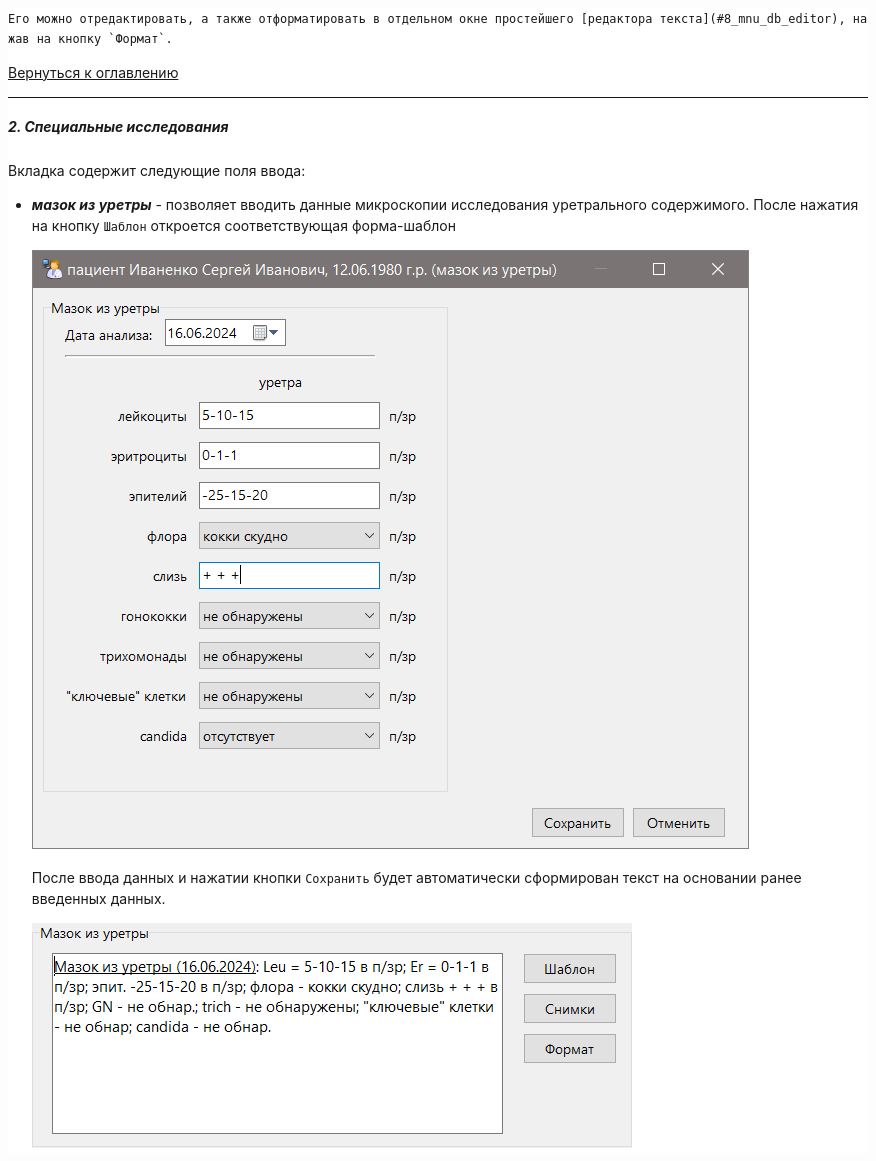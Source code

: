 	Его можно отредактировать, а также отформатировать в отдельном окне простейшего [редактора текста](#8_mnu_db_editor), нажав на кнопку `Формат`.	

[Вернуться к оглавлению](#page_toc)

---

##### 2. Специальные исследования <a name="3842_mnu_patient_visit_labor_special"></a>

Вкладка содержит следующие поля ввода:
- ***мазок из уретры*** - позволяет вводить данные микроскопии исследования уретрального содержимого. После нажатия на кнопку `Шаблон` откроется соответствующая форма-шаблон

	![](pict/038_mnu_db_12_12.png)
	
	После ввода данных и нажатии кнопки `Сохранить` будет автоматически сформирован текст на основании ранее введенных данных. 

	![](pict/038_mnu_db_12_13.png)
	